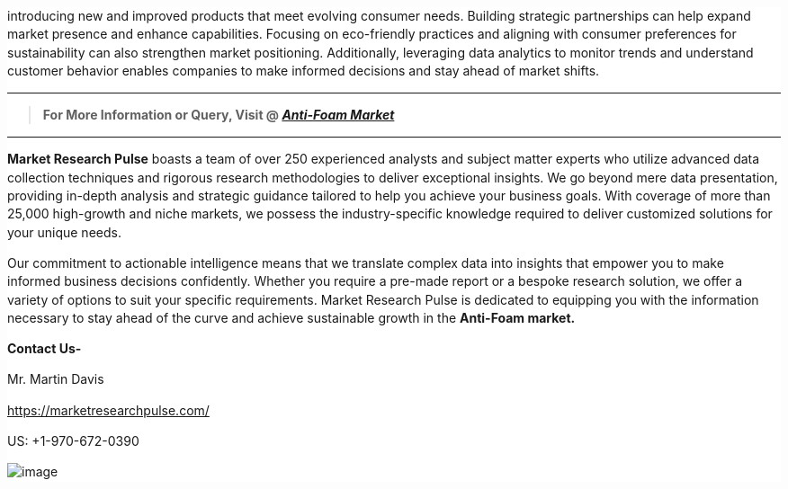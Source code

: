introducing new and improved products that meet evolving consumer needs. Building strategic partnerships can help expand market presence and enhance capabilities. Focusing on eco-friendly practices and aligning with consumer preferences for sustainability can also strengthen market positioning. Additionally, leveraging data analytics to monitor trends and understand customer behavior enables companies to make informed decisions and stay ahead of market shifts.</p><hr /><blockquote><p><strong>For More Information or Query, Visit @&nbsp;<em><a href="https://marketresearchpulse.com/report/105580/anti-foam-market?utm_source=Linkedin&utm_medium=0115">Anti-Foam Market</a></em></strong></p></blockquote><hr /><p><strong>Market Research Pulse</strong> boasts a team of over 250 experienced analysts and subject matter experts who utilize advanced data collection techniques and rigorous research methodologies to deliver exceptional insights. We go beyond mere data presentation, providing in-depth analysis and strategic guidance tailored to help you achieve your business goals. With coverage of more than 25,000 high-growth and niche markets, we possess the industry-specific knowledge required to deliver customized solutions for your unique needs.</p><p>Our commitment to actionable intelligence means that we translate complex data into insights that empower you to make informed business decisions confidently. Whether you require a pre-made report or a bespoke research solution, we offer a variety of options to suit your specific requirements. Market Research Pulse is dedicated to equipping you with the information necessary to stay ahead of the curve and achieve sustainable growth in the <strong>Anti-Foam market.</strong></p><p><strong>Contact Us-</strong></p><p>Mr. Martin Davis</p><p>https://marketresearchpulse.com/</p><p>US: +1-970-672-0390</p>
![image](https://github.com/user-attachments/assets/2326e790-b71f-495e-800b-e4e278b0bd0d)
